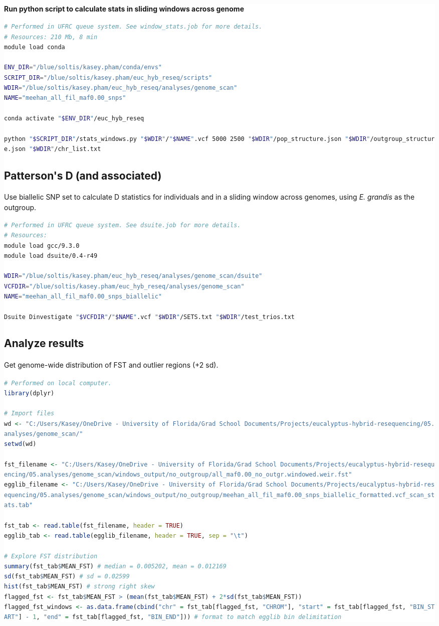 **Run python script to calculate stats in sliding windows across genome**
```bash
# Performed in UFRC queue system. See window_stats.job for more details.
# Resources: 210 Mb, 8 min
module load conda

ENV_DIR="/blue/soltis/kasey.pham/conda/envs"
SCRIPT_DIR="/blue/soltis/kasey.pham/euc_hyb_reseq/scripts"
WDIR="/blue/soltis/kasey.pham/euc_hyb_reseq/analyses/genome_scan"
NAME="meehan_all_fil_maf0.00_snps"

conda activate "$ENV_DIR"/euc_hyb_reseq

python "$SCRIPT_DIR"/stats_windows.py "$WDIR"/"$NAME".vcf 5000 2500 "$WDIR"/pop_structure.json "$WDIR"/outgroup_structure.json "$WDIR"/chr_list.txt
```

## Patterson's D (and associated)

Use biallelic SNP set to calculate D statistics for individuals and in a sliding window across genomes, using _E. grandis_ as the outgroup.

```bash
# Performed in UFRC queue system. See dsuite.job for more details.
# Resources:
module load gcc/9.3.0
module load dsuite/0.4-r49

WDIR="/blue/soltis/kasey.pham/euc_hyb_reseq/analyses/genome_scan/dsuite"
VCFDIR="/blue/soltis/kasey.pham/euc_hyb_reseq/analyses/genome_scan"
NAME="meehan_all_fil_maf0.00_snps_biallelic"

Dsuite Dinvestigate "$VCFDIR"/"$NAME".vcf "$WDIR"/SETS.txt "$WDIR"/test_trios.txt
```

## Analyze results
Get genome-wide distribution of FST and outlier regions (+2 sd).

```R
# Performed on local computer.
library(dplyr)

# Import files
wd <- "C:/Users/Kasey/OneDrive - University of Florida/Grad School Documents/Projects/eucalyptus-hybrid-resequencing/05.analyses/genome_scan/"
setwd(wd)

fst_filename <- "C:/Users/Kasey/OneDrive - University of Florida/Grad School Documents/Projects/eucalyptus-hybrid-resequencing/05.analyses/genome_scan/windows_output/no_outgroup/all_maf0.00_no_outgr.windowed.weir.fst"
egglib_filename <- "C:/Users/Kasey/OneDrive - University of Florida/Grad School Documents/Projects/eucalyptus-hybrid-resequencing/05.analyses/genome_scan/windows_output/no_outgroup/meehan_all_fil_maf0.00_snps_biallelic_formatted.vcf_scan_stats.tab"

fst_tab <- read.table(fst_filename, header = TRUE)
egglib_tab <- read.table(egglib_filename, header = TRUE, sep = "\t")

# Explore FST distribution
summary(fst_tab$MEAN_FST) # median = 0.005202, mean = 0.012169
sd(fst_tab$MEAN_FST) # sd = 0.02599
hist(fst_tab$MEAN_FST) # strong right skew
flagged_fst <- fst_tab$MEAN_FST > (mean(fst_tab$MEAN_FST) + 2*sd(fst_tab$MEAN_FST))
flagged_fst_windows <- as.data.frame(cbind("chr" = fst_tab[flagged_fst, "CHROM"], "start" = fst_tab[flagged_fst, "BIN_START"] - 1, "end" = fst_tab[flagged_fst, "BIN_END"])) # format to match egglib bin delimitation
```